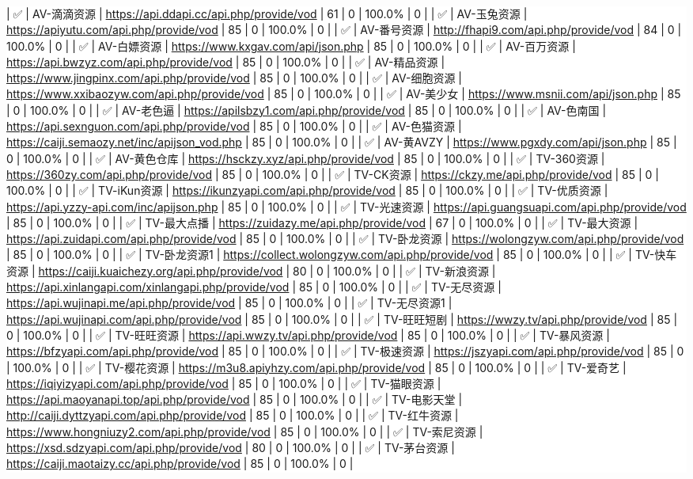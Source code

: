 | ✅ | AV-滴滴资源 | https://api.ddapi.cc/api.php/provide/vod | 61 | 0 | 100.0% | 0 |
| ✅ | AV-玉兔资源 | https://apiyutu.com/api.php/provide/vod | 85 | 0 | 100.0% | 0 |
| ✅ | AV-番号资源 | http://fhapi9.com/api.php/provide/vod | 84 | 0 | 100.0% | 0 |
| ✅ | AV-白嫖资源 | https://www.kxgav.com/api/json.php | 85 | 0 | 100.0% | 0 |
| ✅ | AV-百万资源 | https://api.bwzyz.com/api.php/provide/vod | 85 | 0 | 100.0% | 0 |
| ✅ | AV-精品资源 | https://www.jingpinx.com/api.php/provide/vod | 85 | 0 | 100.0% | 0 |
| ✅ | AV-细胞资源 | https://www.xxibaozyw.com/api.php/provide/vod | 85 | 0 | 100.0% | 0 |
| ✅ | AV-美少女 | https://www.msnii.com/api/json.php | 85 | 0 | 100.0% | 0 |
| ✅ | AV-老色逼 | https://apilsbzy1.com/api.php/provide/vod | 85 | 0 | 100.0% | 0 |
| ✅ | AV-色南国 | https://api.sexnguon.com/api.php/provide/vod | 85 | 0 | 100.0% | 0 |
| ✅ | AV-色猫资源 | https://caiji.semaozy.net/inc/apijson_vod.php | 85 | 0 | 100.0% | 0 |
| ✅ | AV-黄AVZY | https://www.pgxdy.com/api/json.php | 85 | 0 | 100.0% | 0 |
| ✅ | AV-黄色仓库 | https://hsckzy.xyz/api.php/provide/vod | 85 | 0 | 100.0% | 0 |
| ✅ | TV-360资源 | https://360zy.com/api.php/provide/vod | 85 | 0 | 100.0% | 0 |
| ✅ | TV-CK资源 | https://ckzy.me/api.php/provide/vod | 85 | 0 | 100.0% | 0 |
| ✅ | TV-iKun资源 | https://ikunzyapi.com/api.php/provide/vod | 85 | 0 | 100.0% | 0 |
| ✅ | TV-优质资源 | https://api.yzzy-api.com/inc/apijson.php | 85 | 0 | 100.0% | 0 |
| ✅ | TV-光速资源 | https://api.guangsuapi.com/api.php/provide/vod | 85 | 0 | 100.0% | 0 |
| ✅ | TV-最大点播 | https://zuidazy.me/api.php/provide/vod | 67 | 0 | 100.0% | 0 |
| ✅ | TV-最大资源 | https://api.zuidapi.com/api.php/provide/vod | 85 | 0 | 100.0% | 0 |
| ✅ | TV-卧龙资源 | https://wolongzyw.com/api.php/provide/vod | 85 | 0 | 100.0% | 0 |
| ✅ | TV-卧龙资源1 | https://collect.wolongzyw.com/api.php/provide/vod | 85 | 0 | 100.0% | 0 |
| ✅ | TV-快车资源 | https://caiji.kuaichezy.org/api.php/provide/vod | 80 | 0 | 100.0% | 0 |
| ✅ | TV-新浪资源 | https://api.xinlangapi.com/xinlangapi.php/provide/vod | 85 | 0 | 100.0% | 0 |
| ✅ | TV-无尽资源 | https://api.wujinapi.me/api.php/provide/vod | 85 | 0 | 100.0% | 0 |
| ✅ | TV-无尽资源1 | https://api.wujinapi.com/api.php/provide/vod | 85 | 0 | 100.0% | 0 |
| ✅ | TV-旺旺短剧 | https://wwzy.tv/api.php/provide/vod | 85 | 0 | 100.0% | 0 |
| ✅ | TV-旺旺资源 | https://api.wwzy.tv/api.php/provide/vod | 85 | 0 | 100.0% | 0 |
| ✅ | TV-暴风资源 | https://bfzyapi.com/api.php/provide/vod | 85 | 0 | 100.0% | 0 |
| ✅ | TV-极速资源 | https://jszyapi.com/api.php/provide/vod | 85 | 0 | 100.0% | 0 |
| ✅ | TV-樱花资源 | https://m3u8.apiyhzy.com/api.php/provide/vod | 85 | 0 | 100.0% | 0 |
| ✅ | TV-爱奇艺 | https://iqiyizyapi.com/api.php/provide/vod | 85 | 0 | 100.0% | 0 |
| ✅ | TV-猫眼资源 | https://api.maoyanapi.top/api.php/provide/vod | 85 | 0 | 100.0% | 0 |
| ✅ | TV-电影天堂 | http://caiji.dyttzyapi.com/api.php/provide/vod | 85 | 0 | 100.0% | 0 |
| ✅ | TV-红牛资源 | https://www.hongniuzy2.com/api.php/provide/vod | 85 | 0 | 100.0% | 0 |
| ✅ | TV-索尼资源 | https://xsd.sdzyapi.com/api.php/provide/vod | 80 | 0 | 100.0% | 0 |
| ✅ | TV-茅台资源 | https://caiji.maotaizy.cc/api.php/provide/vod | 85 | 0 | 100.0% | 0 |